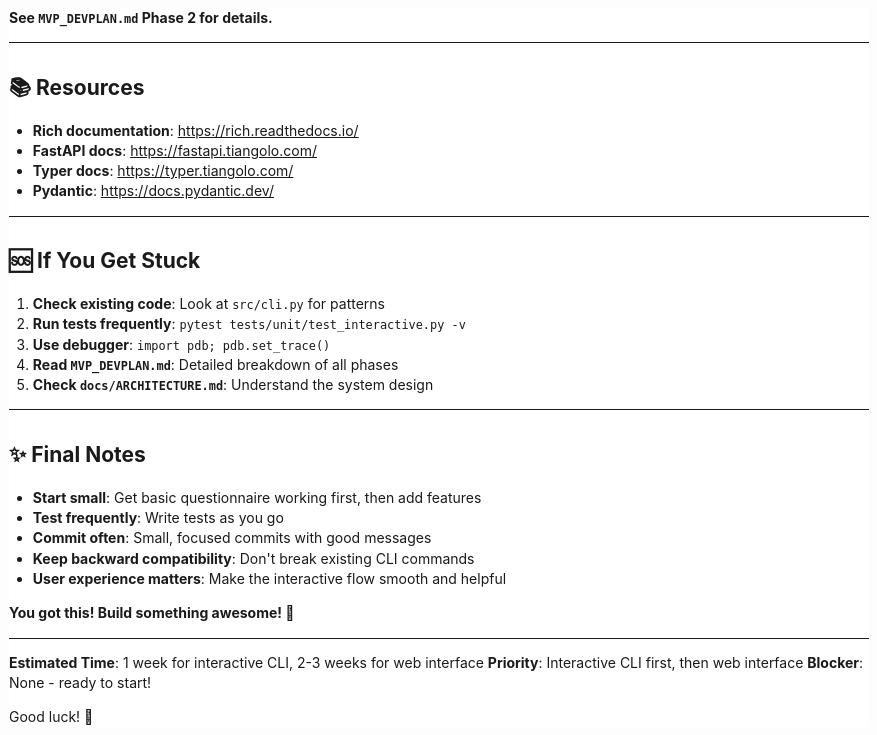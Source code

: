 **See `MVP_DEVPLAN.md` Phase 2 for details.**

---

## 📚 Resources

- **Rich documentation**: https://rich.readthedocs.io/
- **FastAPI docs**: https://fastapi.tiangolo.com/
- **Typer docs**: https://typer.tiangolo.com/
- **Pydantic**: https://docs.pydantic.dev/

---

## 🆘 If You Get Stuck

1. **Check existing code**: Look at `src/cli.py` for patterns
2. **Run tests frequently**: `pytest tests/unit/test_interactive.py -v`
3. **Use debugger**: `import pdb; pdb.set_trace()`
4. **Read `MVP_DEVPLAN.md`**: Detailed breakdown of all phases
5. **Check `docs/ARCHITECTURE.md`**: Understand the system design

---

## ✨ Final Notes

- **Start small**: Get basic questionnaire working first, then add features
- **Test frequently**: Write tests as you go
- **Commit often**: Small, focused commits with good messages
- **Keep backward compatibility**: Don't break existing CLI commands
- **User experience matters**: Make the interactive flow smooth and helpful

**You got this! Build something awesome! 🚀**

---

**Estimated Time**: 1 week for interactive CLI, 2-3 weeks for web interface
**Priority**: Interactive CLI first, then web interface
**Blocker**: None - ready to start!

Good luck! 🎉
